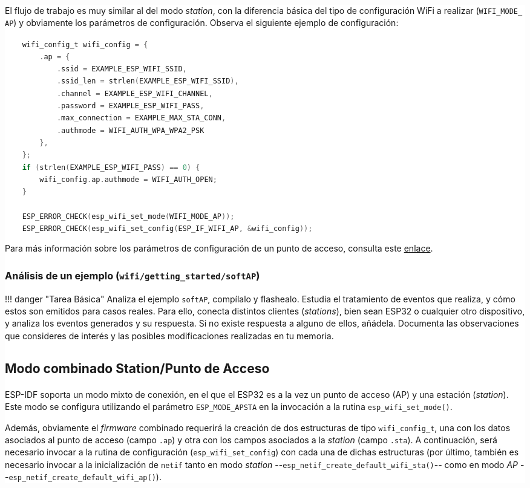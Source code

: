 El flujo de trabajo es muy similar al del modo *station*, con la diferencia
básica del tipo de configuración WiFi a realizar (`WIFI_MODE_AP`) y obviamente
los parámetros de configuración. Observa el siguiente ejemplo de configuración:

```c
    wifi_config_t wifi_config = {
        .ap = {
            .ssid = EXAMPLE_ESP_WIFI_SSID,
            .ssid_len = strlen(EXAMPLE_ESP_WIFI_SSID),
            .channel = EXAMPLE_ESP_WIFI_CHANNEL,
            .password = EXAMPLE_ESP_WIFI_PASS,
            .max_connection = EXAMPLE_MAX_STA_CONN,
            .authmode = WIFI_AUTH_WPA_WPA2_PSK
        },
    };
    if (strlen(EXAMPLE_ESP_WIFI_PASS) == 0) {
        wifi_config.ap.authmode = WIFI_AUTH_OPEN;
    }

    ESP_ERROR_CHECK(esp_wifi_set_mode(WIFI_MODE_AP));
    ESP_ERROR_CHECK(esp_wifi_set_config(ESP_IF_WIFI_AP, &wifi_config));
```

Para más información sobre los parámetros de configuración de un punto 
de acceso, consulta este 
[enlace](https://docs.espressif.com/projects/esp-idf/en/latest/esp32/api-guides/wifi.html#ap-basic-configuration).

### Análisis de un ejemplo (`wifi/getting_started/softAP`)

!!! danger "Tarea Básica"
	Analiza el ejemplo `softAP`, compílalo y flashealo. Estudia el tratamiento
	de eventos que realiza, y cómo estos son emitidos para casos reales. Para
	ello, conecta distintos clientes (*stations*), bien sean ESP32 o cualquier
	otro dispositivo, y analiza los eventos generados y su respuesta. Si no
	existe respuesta a alguno de ellos, añádela. Documenta las observaciones que
	consideres de interés y las posibles modificaciones realizadas en tu
	memoria.

## Modo combinado Station/Punto de Acceso

ESP-IDF soporta un modo mixto de conexión, en el que el ESP32 es a la vez
un punto de acceso (AP) y una estación (*station*). Este modo se configura
utilizando el parámetro `ESP_MODE_APSTA` en la invocación a la rutina
`esp_wifi_set_mode()`.

Además, obviamente el *firmware* combinado requerirá la creación de dos
estructuras de tipo `wifi_config_t`, una con los datos asociados al punto
de acceso (campo `.ap`) y otra con los campos asociados a la 
*station* (campo `.sta`). A continuación, será necesario invocar a la rutina
de configuración (`esp_wifi_set_config`) con cada una de dichas estructuras
(por último, también es necesario invocar a la inicialización de
`netif` tanto en modo *station* --`esp_netif_create_default_wifi_sta()`--
como en modo *AP* --`esp_netif_create_default_wifi_ap()`).
